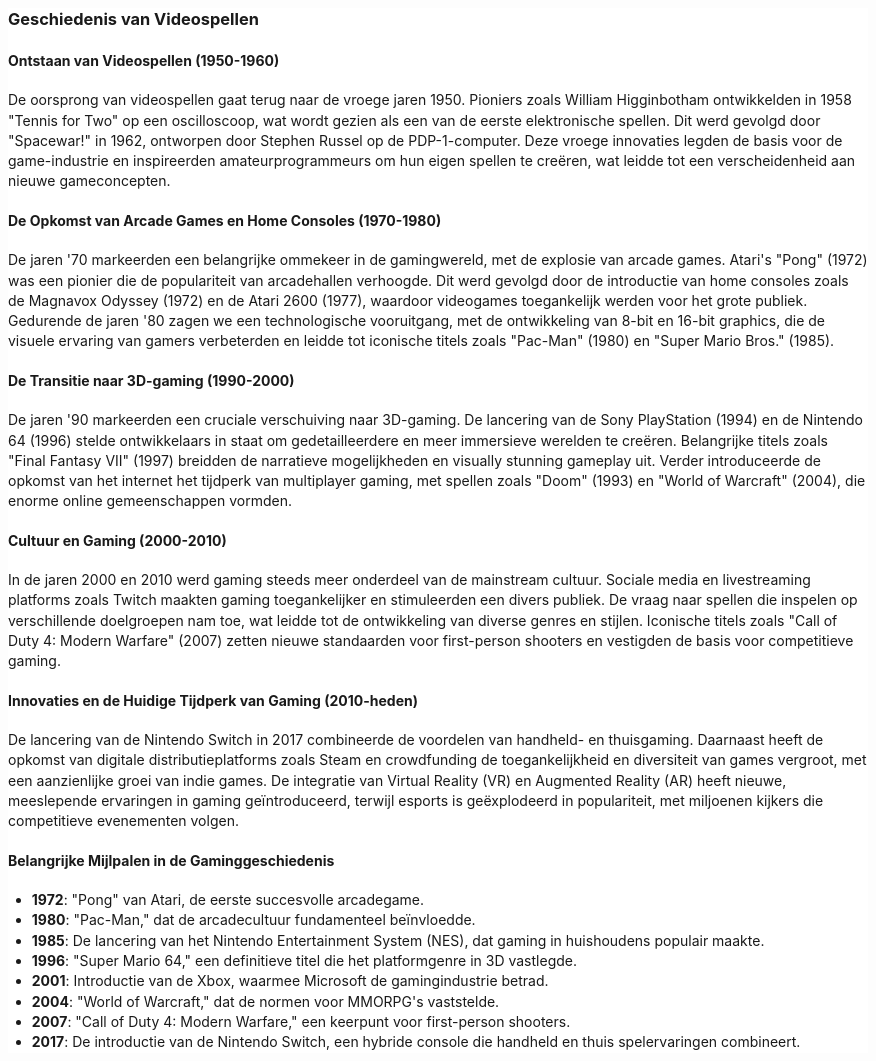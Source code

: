 ### Geschiedenis van Videospellen

#### Ontstaan van Videospellen (1950-1960)

De oorsprong van videospellen gaat terug naar de vroege jaren 1950. Pioniers zoals William Higginbotham ontwikkelden in 1958 "Tennis for Two" op een oscilloscoop, wat wordt gezien als een van de eerste elektronische spellen. Dit werd gevolgd door "Spacewar!" in 1962, ontworpen door Stephen Russel op de PDP-1-computer. Deze vroege innovaties legden de basis voor de game-industrie en inspireerden amateurprogrammeurs om hun eigen spellen te creëren, wat leidde tot een verscheidenheid aan nieuwe gameconcepten.

#### De Opkomst van Arcade Games en Home Consoles (1970-1980)

De jaren '70 markeerden een belangrijke ommekeer in de gamingwereld, met de explosie van arcade games. Atari's "Pong" (1972) was een pionier die de populariteit van arcadehallen verhoogde. Dit werd gevolgd door de introductie van home consoles zoals de Magnavox Odyssey (1972) en de Atari 2600 (1977), waardoor videogames toegankelijk werden voor het grote publiek. Gedurende de jaren '80 zagen we een technologische vooruitgang, met de ontwikkeling van 8-bit en 16-bit graphics, die de visuele ervaring van gamers verbeterden en leidde tot iconische titels zoals "Pac-Man" (1980) en "Super Mario Bros." (1985).

#### De Transitie naar 3D-gaming (1990-2000)

De jaren '90 markeerden een cruciale verschuiving naar 3D-gaming. De lancering van de Sony PlayStation (1994) en de Nintendo 64 (1996) stelde ontwikkelaars in staat om gedetailleerdere en meer immersieve werelden te creëren. Belangrijke titels zoals "Final Fantasy VII" (1997) breidden de narratieve mogelijkheden en visually stunning gameplay uit. Verder introduceerde de opkomst van het internet het tijdperk van multiplayer gaming, met spellen zoals "Doom" (1993) en "World of Warcraft" (2004), die enorme online gemeenschappen vormden.

#### Cultuur en Gaming (2000-2010)

In de jaren 2000 en 2010 werd gaming steeds meer onderdeel van de mainstream cultuur. Sociale media en livestreaming platforms zoals Twitch maakten gaming toegankelijker en stimuleerden een divers publiek. De vraag naar spellen die inspelen op verschillende doelgroepen nam toe, wat leidde tot de ontwikkeling van diverse genres en stijlen. Iconische titels zoals "Call of Duty 4: Modern Warfare" (2007) zetten nieuwe standaarden voor first-person shooters en vestigden de basis voor competitieve gaming.

#### Innovaties en de Huidige Tijdperk van Gaming (2010-heden)

De lancering van de Nintendo Switch in 2017 combineerde de voordelen van handheld- en thuisgaming. Daarnaast heeft de opkomst van digitale distributieplatforms zoals Steam en crowdfunding de toegankelijkheid en diversiteit van games vergroot, met een aanzienlijke groei van indie games. De integratie van Virtual Reality (VR) en Augmented Reality (AR) heeft nieuwe, meeslepende ervaringen in gaming geïntroduceerd, terwijl esports is geëxplodeerd in populariteit, met miljoenen kijkers die competitieve evenementen volgen.

#### Belangrijke Mijlpalen in de Gaminggeschiedenis

- **1972**: "Pong" van Atari, de eerste succesvolle arcadegame.
- **1980**: "Pac-Man," dat de arcadecultuur fundamenteel beïnvloedde.
- **1985**: De lancering van het Nintendo Entertainment System (NES), dat gaming in huishoudens populair maakte.
- **1996**: "Super Mario 64," een definitieve titel die het platformgenre in 3D vastlegde.
- **2001**: Introductie van de Xbox, waarmee Microsoft de gamingindustrie betrad.
- **2004**: "World of Warcraft," dat de normen voor MMORPG's vaststelde.
- **2007**: "Call of Duty 4: Modern Warfare," een keerpunt voor first-person shooters.
- **2017**: De introductie van de Nintendo Switch, een hybride console die handheld en thuis spelervaringen combineert.
